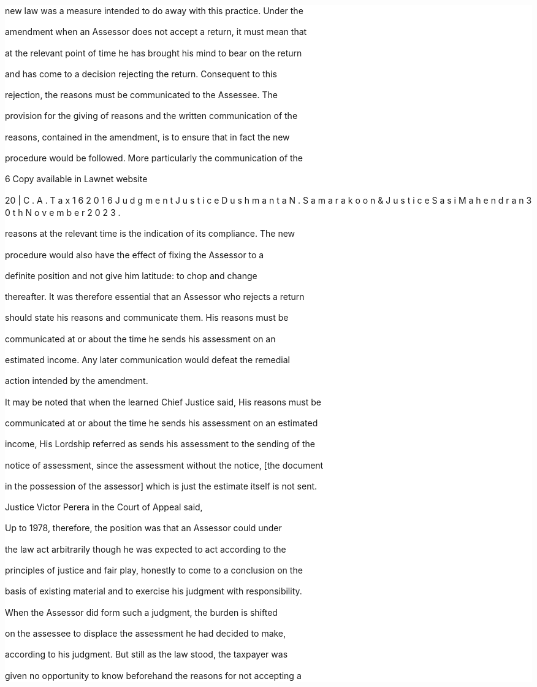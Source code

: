 new law was a measure intended to do away with this practice. Under the

amendment when an Assessor does not accept a return, it must mean that

at the relevant point of time he has brought his mind to bear on the return

and has come to a decision rejecting the return. Consequent to this

rejection, the reasons must be communicated to the Assessee. The

provision for the giving of reasons and the written communication of the

reasons, contained in the amendment, is to ensure that in fact the new

procedure would be followed. More particularly the communication of the

6 Copy available in Lawnet website

20 | C . A . T a x 1 6 2 0 1 6 J u d g m e n t J u s t i c e D u s h m a n t a N . S a m a r a k o o n & J u s t i c e S a s i M a h e n d r a n 3 0 t h N o v e m b e r 2 0 2 3 .

reasons at the relevant time is the indication of its compliance. The new

procedure would also have the effect of fixing the Assessor to a

definite position and not give him latitude: to chop and change

thereafter. It was therefore essential that an Assessor who rejects a return

should state his reasons and communicate them. His reasons must be

communicated at or about the time he sends his assessment on an

estimated income. Any later communication would defeat the remedial

action intended by the amendment.

It may be noted that when the learned Chief Justice said, His reasons must be

communicated at or about the time he sends his assessment on an estimated

income, His Lordship referred as sends his assessment to the sending of the

notice of assessment, since the assessment without the notice, [the document

in the possession of the assessor] which is just the estimate itself is not sent.

Justice Victor Perera in the Court of Appeal said,

Up to 1978, therefore, the position was that an Assessor could under

the law act arbitrarily though he was expected to act according to the

principles of justice and fair play, honestly to come to a conclusion on the

basis of existing material and to exercise his judgment with responsibility.

When the Assessor did form such a judgment, the burden is shifted

on the assessee to displace the assessment he had decided to make,

according to his judgment. But still as the law stood, the taxpayer was

given no opportunity to know beforehand the reasons for not accepting a
